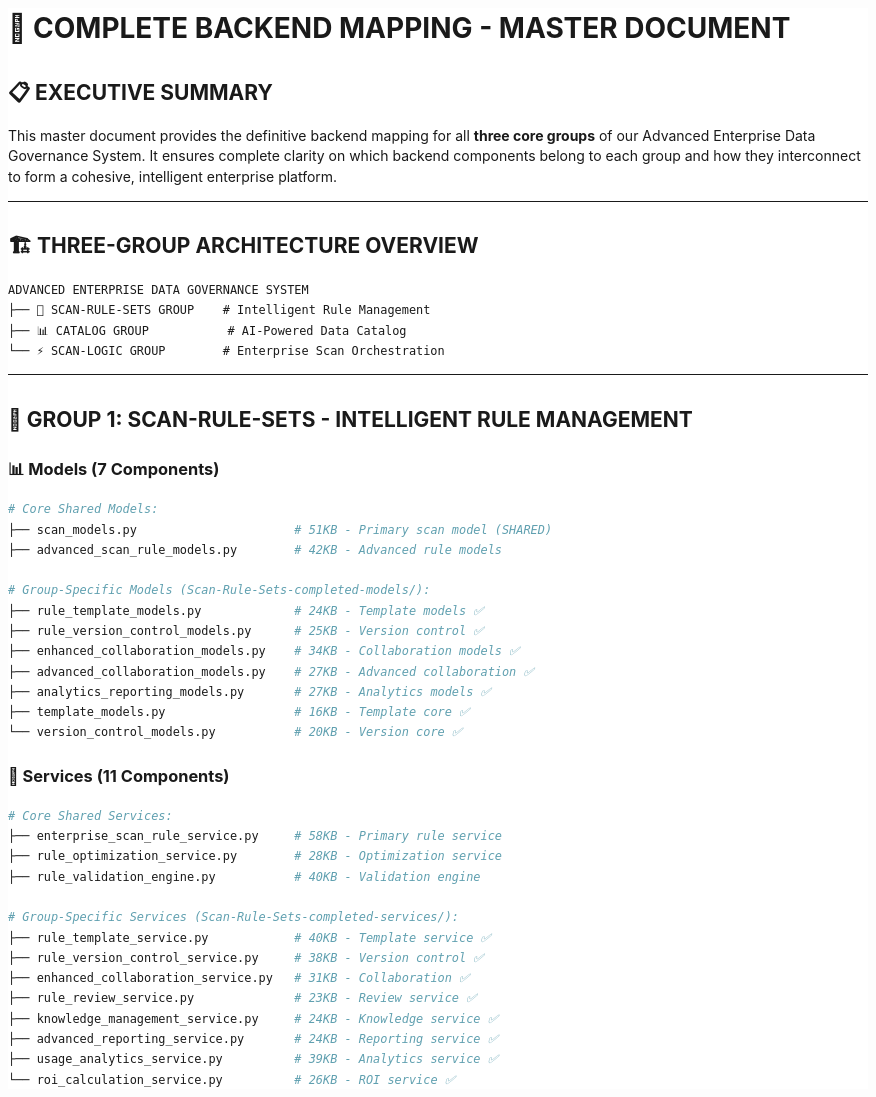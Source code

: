 # 🎯 **COMPLETE BACKEND MAPPING - MASTER DOCUMENT**

## 📋 **EXECUTIVE SUMMARY**

This master document provides the definitive backend mapping for all **three core groups** of our Advanced Enterprise Data Governance System. It ensures complete clarity on which backend components belong to each group and how they interconnect to form a cohesive, intelligent enterprise platform.

---

## 🏗️ **THREE-GROUP ARCHITECTURE OVERVIEW**

```
ADVANCED ENTERPRISE DATA GOVERNANCE SYSTEM
├── 🔧 SCAN-RULE-SETS GROUP    # Intelligent Rule Management
├── 📊 CATALOG GROUP           # AI-Powered Data Catalog  
└── ⚡ SCAN-LOGIC GROUP        # Enterprise Scan Orchestration
```

---

## 🔧 **GROUP 1: SCAN-RULE-SETS - INTELLIGENT RULE MANAGEMENT**

### **📊 Models (7 Components)**
```python
# Core Shared Models:
├── scan_models.py                      # 51KB - Primary scan model (SHARED)
├── advanced_scan_rule_models.py        # 42KB - Advanced rule models

# Group-Specific Models (Scan-Rule-Sets-completed-models/):
├── rule_template_models.py             # 24KB - Template models ✅
├── rule_version_control_models.py      # 25KB - Version control ✅
├── enhanced_collaboration_models.py    # 34KB - Collaboration models ✅
├── advanced_collaboration_models.py    # 27KB - Advanced collaboration ✅
├── analytics_reporting_models.py       # 27KB - Analytics models ✅
├── template_models.py                  # 16KB - Template core ✅
└── version_control_models.py           # 20KB - Version core ✅
```

### **🔧 Services (11 Components)**
```python
# Core Shared Services:
├── enterprise_scan_rule_service.py     # 58KB - Primary rule service
├── rule_optimization_service.py        # 28KB - Optimization service
├── rule_validation_engine.py           # 40KB - Validation engine

# Group-Specific Services (Scan-Rule-Sets-completed-services/):
├── rule_template_service.py            # 40KB - Template service ✅
├── rule_version_control_service.py     # 38KB - Version control ✅
├── enhanced_collaboration_service.py   # 31KB - Collaboration ✅
├── rule_review_service.py              # 23KB - Review service ✅
├── knowledge_management_service.py     # 24KB - Knowledge service ✅
├── advanced_reporting_service.py       # 24KB - Reporting service ✅
├── usage_analytics_service.py          # 39KB - Analytics service ✅
└── roi_calculation_service.py          # 26KB - ROI service ✅
```
